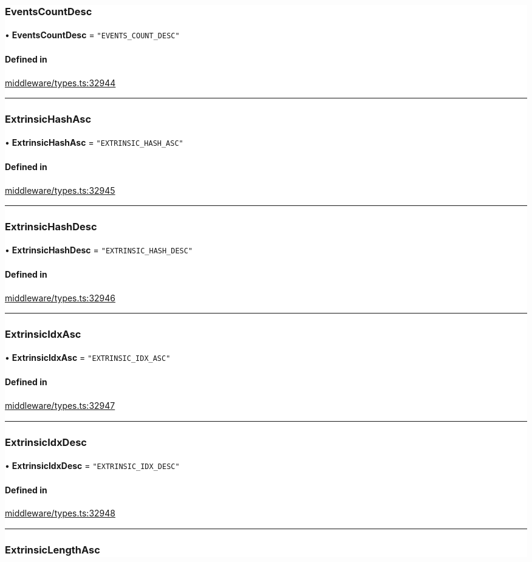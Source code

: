 ### EventsCountDesc

• **EventsCountDesc** = ``"EVENTS_COUNT_DESC"``

#### Defined in

[middleware/types.ts:32944](https://github.com/PolymeshAssociation/polymesh-sdk/blob/654b99c8d/src/middleware/types.ts#L32944)

___

### ExtrinsicHashAsc

• **ExtrinsicHashAsc** = ``"EXTRINSIC_HASH_ASC"``

#### Defined in

[middleware/types.ts:32945](https://github.com/PolymeshAssociation/polymesh-sdk/blob/654b99c8d/src/middleware/types.ts#L32945)

___

### ExtrinsicHashDesc

• **ExtrinsicHashDesc** = ``"EXTRINSIC_HASH_DESC"``

#### Defined in

[middleware/types.ts:32946](https://github.com/PolymeshAssociation/polymesh-sdk/blob/654b99c8d/src/middleware/types.ts#L32946)

___

### ExtrinsicIdxAsc

• **ExtrinsicIdxAsc** = ``"EXTRINSIC_IDX_ASC"``

#### Defined in

[middleware/types.ts:32947](https://github.com/PolymeshAssociation/polymesh-sdk/blob/654b99c8d/src/middleware/types.ts#L32947)

___

### ExtrinsicIdxDesc

• **ExtrinsicIdxDesc** = ``"EXTRINSIC_IDX_DESC"``

#### Defined in

[middleware/types.ts:32948](https://github.com/PolymeshAssociation/polymesh-sdk/blob/654b99c8d/src/middleware/types.ts#L32948)

___

### ExtrinsicLengthAsc
